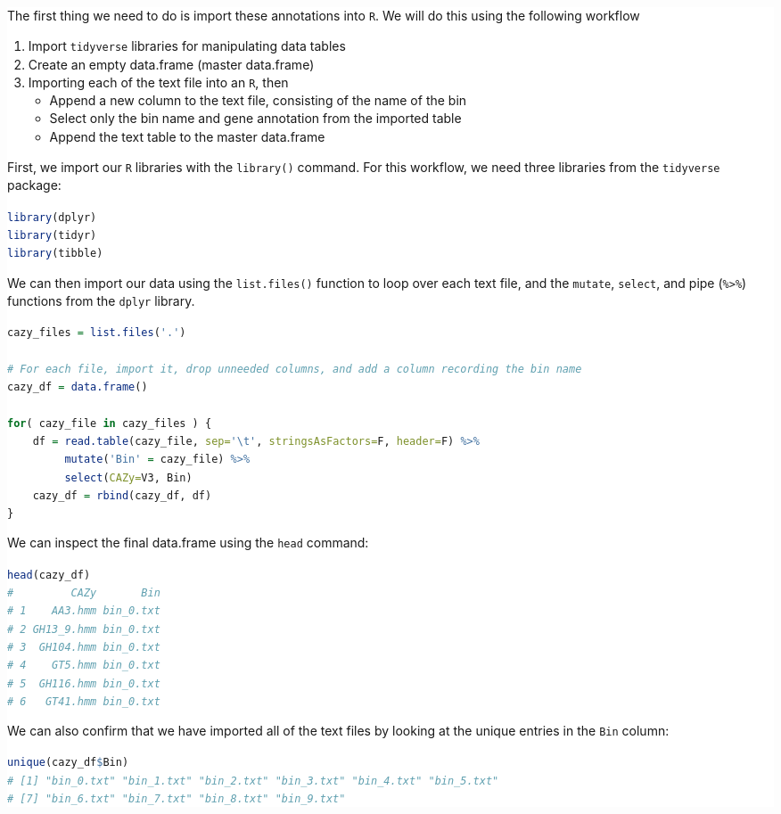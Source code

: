 The first thing we need to do is import these annotations into `R`. We will do this using the following workflow

1. Import `tidyverse` libraries for manipulating data tables
1. Create an empty data.frame (master data.frame)
1. Importing each of the text file into an `R`, then 
   - Append a new column to the text file, consisting of the name of the bin
   - Select only the bin name and gene annotation from the imported table
   - Append the text table to the master data.frame

First, we import our `R` libraries with the `library()` command. For this workflow, we need three libraries from the `tidyverse` package:

```R
library(dplyr)
library(tidyr)
library(tibble)
```

We can then import our data using the `list.files()` function to loop over each text file, and the `mutate`, `select`, and pipe (`%>%`) functions from the `dplyr` library.

```R
cazy_files = list.files('.')

# For each file, import it, drop unneeded columns, and add a column recording the bin name
cazy_df = data.frame()

for( cazy_file in cazy_files ) {
    df = read.table(cazy_file, sep='\t', stringsAsFactors=F, header=F) %>% 
         mutate('Bin' = cazy_file) %>%
         select(CAZy=V3, Bin)
    cazy_df = rbind(cazy_df, df)
}
```

We can inspect the final data.frame using the `head` command:

```R
head(cazy_df)
#         CAZy       Bin
# 1    AA3.hmm bin_0.txt
# 2 GH13_9.hmm bin_0.txt
# 3  GH104.hmm bin_0.txt
# 4    GT5.hmm bin_0.txt
# 5  GH116.hmm bin_0.txt
# 6   GT41.hmm bin_0.txt
```

We can also confirm that we have imported all of the text files by looking at the unique entries in the `Bin` column:

```R
unique(cazy_df$Bin)
# [1] "bin_0.txt" "bin_1.txt" "bin_2.txt" "bin_3.txt" "bin_4.txt" "bin_5.txt"
# [7] "bin_6.txt" "bin_7.txt" "bin_8.txt" "bin_9.txt"
```
